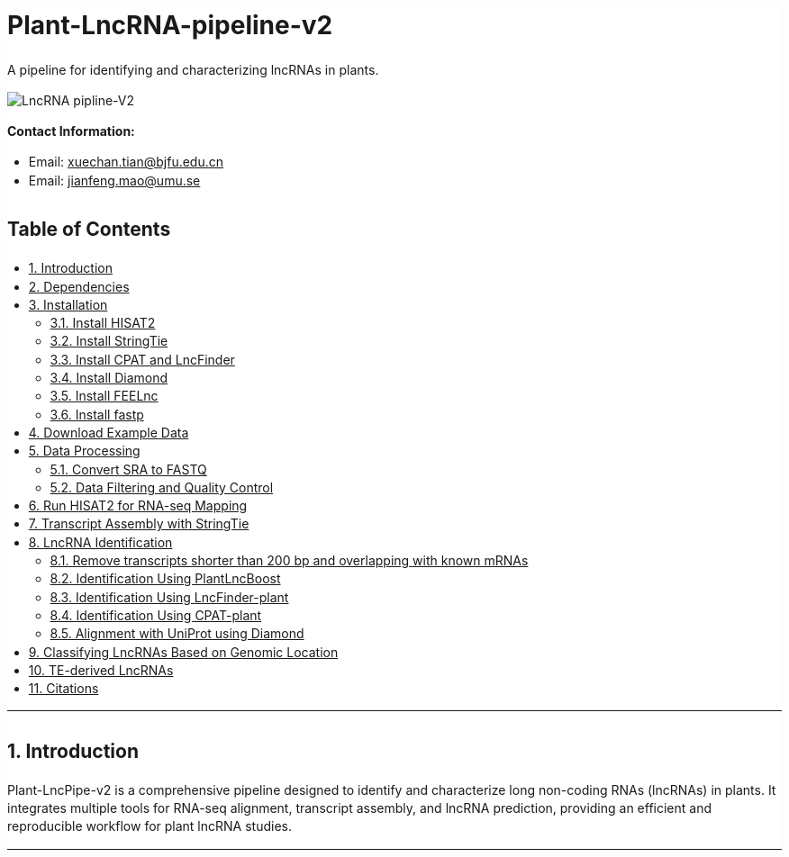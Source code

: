 # Plant-LncRNA-pipeline-v2
A pipeline for identifying and characterizing lncRNAs in plants.

![LncRNA pipline-V2](https://github.com/xuechantian/Plant-LncRNA-pipeline-v2/blob/master/Plant-LncPipeV2.workflow.png) 



**Contact Information:**  
- Email: xuechan.tian@bjfu.edu.cn  
- Email: jianfeng.mao@umu.se


## Table of Contents

- [1. Introduction](#1-Introduction)
- [2. Dependencies](#2-Dependencies)
- [3. Installation](#3-Installation)
  - [3.1. Install HISAT2](#31-install-hisat2)
  - [3.2. Install StringTie](#32-install-stringtie)
  - [3.3. Install CPAT and LncFinder](#33-install-cpat-and-lncfinder)
  - [3.4. Install Diamond](#34-install-diamond)
  - [3.5. Install FEELnc](#35-install-feelnc)
  - [3.6. Install fastp](#36-install-fastp)
- [4. Download Example Data](#4-download-example-data)
- [5. Data Processing](#5-data-processing)
  - [5.1. Convert SRA to FASTQ](#51-convert-sra-to-fastq)
  - [5.2. Data Filtering and Quality Control](#52-data-filtering-and-quality-control)
- [6. Run HISAT2 for RNA-seq Mapping](#6-run-hisat2-for-rna-seq-mapping)
- [7. Transcript Assembly with StringTie](#7-transcript-assembly-with-stringtie)
- [8. LncRNA Identification](#8-lncrna-identification)
  - [8.1. Remove transcripts shorter than 200 bp and overlapping with known mRNAs](#81-remove-short-transcripts)
  - [8.2. Identification Using PlantLncBoost](#82-identification-using-plantlncboost)
  - [8.3. Identification Using LncFinder-plant](#83-identification-using-lncfinder-plant)
  - [8.4. Identification Using CPAT-plant](#84-identification-using-cpat-plant)
  - [8.5. Alignment with UniProt using Diamond](#85-alignment-with-uniprot-using-diamond)
- [9. Classifying LncRNAs Based on Genomic Location](#9-classifying-lncrnas-based-on-genomic-location)
- [10. TE-derived LncRNAs](#10-te-derived-lncrnas)
- [11. Citations](#11-citations)



---

## 1. Introduction

Plant-LncPipe-v2 is a comprehensive pipeline designed to identify and characterize long non-coding RNAs (lncRNAs) in plants. It integrates multiple tools for RNA-seq alignment, transcript assembly, and lncRNA prediction, providing an efficient and reproducible workflow for plant lncRNA studies.

---
